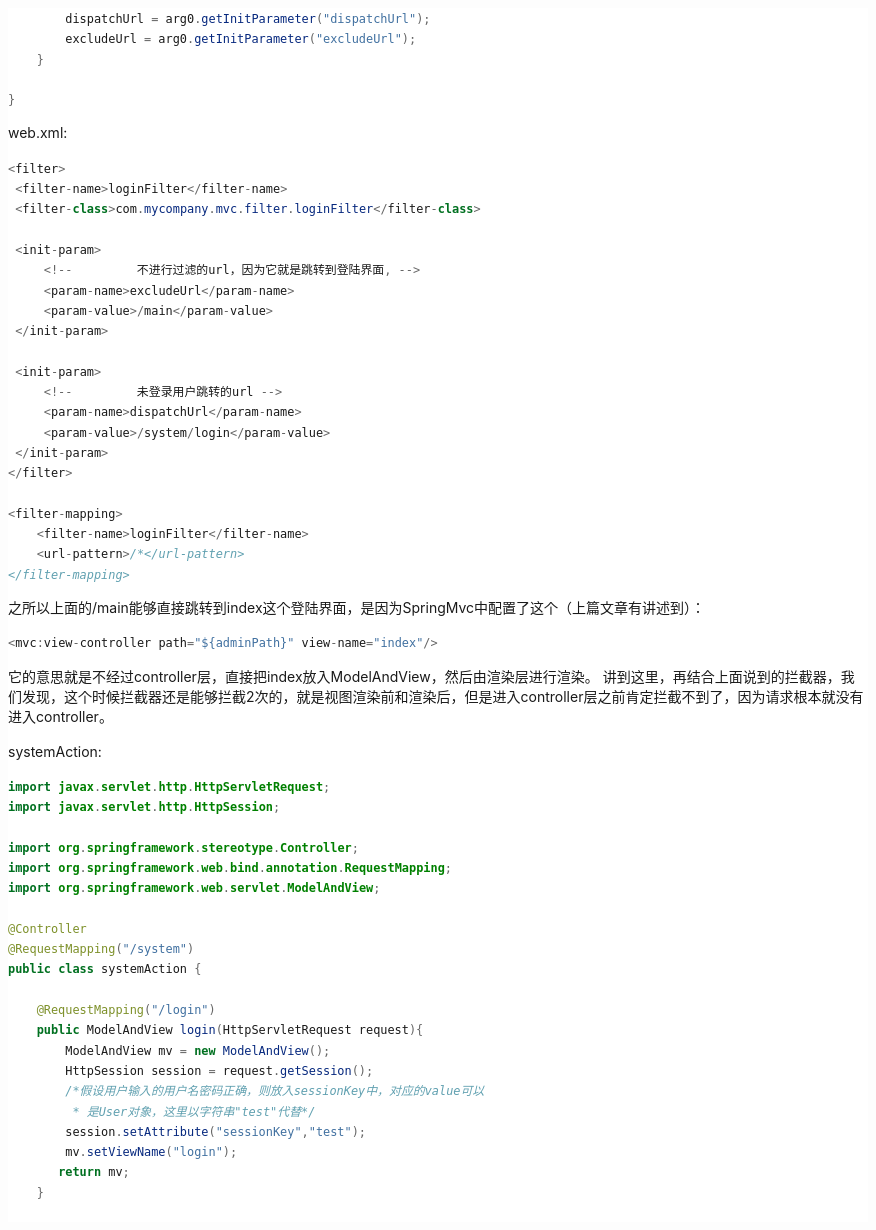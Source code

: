 ```java
        dispatchUrl = arg0.getInitParameter("dispatchUrl");  
        excludeUrl = arg0.getInitParameter("excludeUrl");  
    }  
 
}  
```

web.xml:

```java
<filter> 
 <filter-name>loginFilter</filter-name> 
 <filter-class>com.mycompany.mvc.filter.loginFilter</filter-class> 
 
 <init-param> 
	 <!--         不进行过滤的url，因为它就是跳转到登陆界面, --> 
	 <param-name>excludeUrl</param-name> 
	 <param-value>/main</param-value> 
 </init-param> 
 
 <init-param> 
	 <!--         未登录用户跳转的url --> 
	 <param-name>dispatchUrl</param-name> 
	 <param-value>/system/login</param-value> 
 </init-param> 
</filter> 

<filter-mapping> 
	<filter-name>loginFilter</filter-name> 
	<url-pattern>/*</url-pattern> 
</filter-mapping> 
```

之所以上面的/main能够直接跳转到index这个登陆界面，是因为SpringMvc中配置了这个（上篇文章有讲述到）：

```java
<mvc:view-controller path="${adminPath}" view-name="index"/>
```

它的意思就是不经过controller层，直接把index放入ModelAndView，然后由渲染层进行渲染。 讲到这里，再结合上面说到的拦截器，我们发现，这个时候拦截器还是能够拦截2次的，就是视图渲染前和渲染后，但是进入controller层之前肯定拦截不到了，因为请求根本就没有进入controller。

systemAction:

```java
import javax.servlet.http.HttpServletRequest;  
import javax.servlet.http.HttpSession;  
 
import org.springframework.stereotype.Controller;  
import org.springframework.web.bind.annotation.RequestMapping;  
import org.springframework.web.servlet.ModelAndView;  
 
@Controller 
@RequestMapping("/system")  
public class systemAction {  
 
	@RequestMapping("/login")  
	public ModelAndView login(HttpServletRequest request){  
        ModelAndView mv = new ModelAndView();  
        HttpSession session = request.getSession();  
 		/*假设用户输入的用户名密码正确，则放入sessionKey中，对应的value可以 
         * 是User对象，这里以字符串"test"代替*/ 
        session.setAttribute("sessionKey","test");  
        mv.setViewName("login");  
 	   return mv;  
    }  
 
```